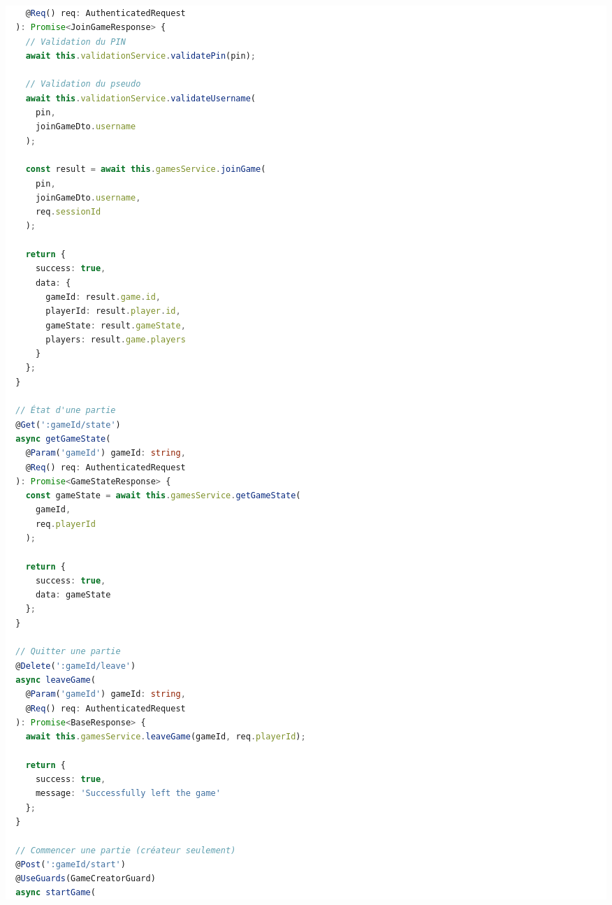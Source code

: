 ```typescript
    @Req() req: AuthenticatedRequest
  ): Promise<JoinGameResponse> {
    // Validation du PIN
    await this.validationService.validatePin(pin);
    
    // Validation du pseudo
    await this.validationService.validateUsername(
      pin, 
      joinGameDto.username
    );
    
    const result = await this.gamesService.joinGame(
      pin,
      joinGameDto.username,
      req.sessionId
    );
    
    return {
      success: true,
      data: {
        gameId: result.game.id,
        playerId: result.player.id,
        gameState: result.gameState,
        players: result.game.players
      }
    };
  }

  // État d'une partie
  @Get(':gameId/state')
  async getGameState(
    @Param('gameId') gameId: string,
    @Req() req: AuthenticatedRequest
  ): Promise<GameStateResponse> {
    const gameState = await this.gamesService.getGameState(
      gameId,
      req.playerId
    );
    
    return {
      success: true,
      data: gameState
    };
  }

  // Quitter une partie
  @Delete(':gameId/leave')
  async leaveGame(
    @Param('gameId') gameId: string,
    @Req() req: AuthenticatedRequest
  ): Promise<BaseResponse> {
    await this.gamesService.leaveGame(gameId, req.playerId);
    
    return {
      success: true,
      message: 'Successfully left the game'
    };
  }

  // Commencer une partie (créateur seulement)
  @Post(':gameId/start')
  @UseGuards(GameCreatorGuard)
  async startGame(
```